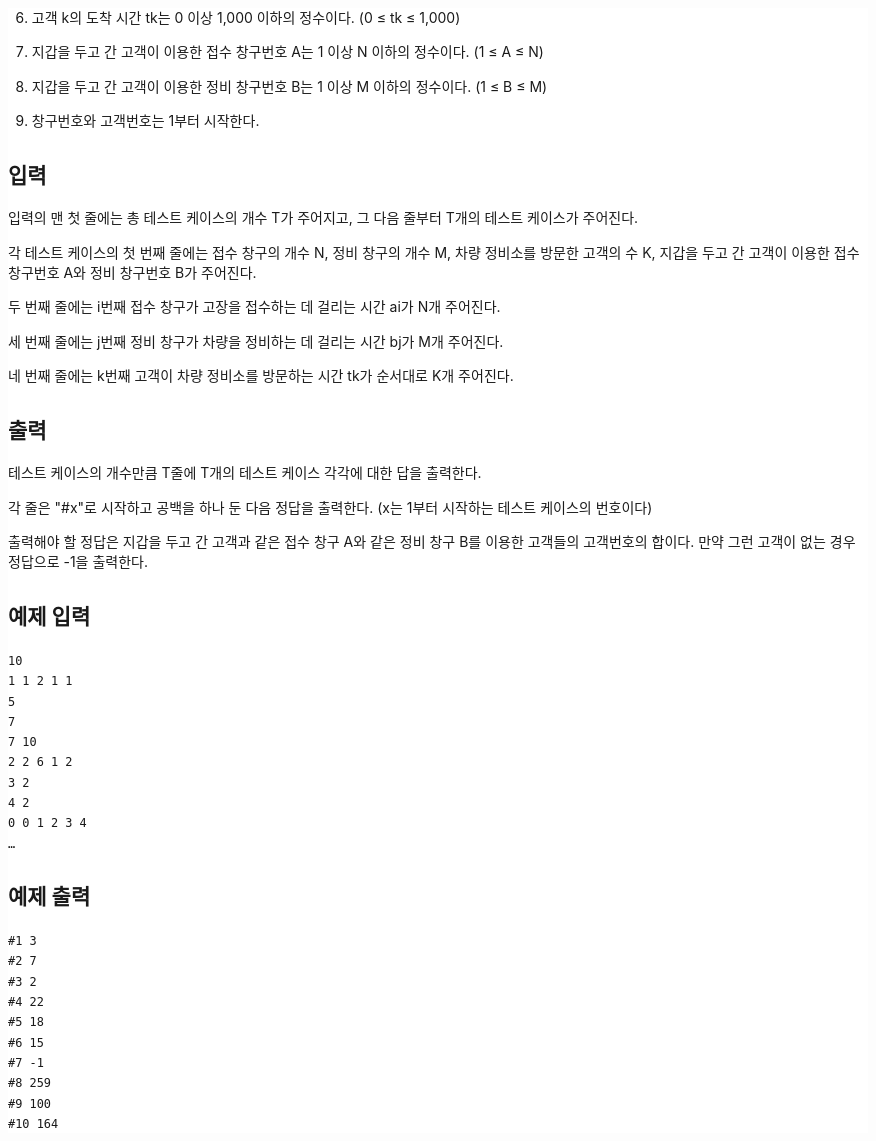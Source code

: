 6. 고객 k의 도착 시간 tk는 0 이상 1,000 이하의 정수이다. (0 ≤ tk ≤ 1,000)

7. 지갑을 두고 간 고객이 이용한 접수 창구번호 A는 1 이상 N 이하의 정수이다. (1 ≤ A ≤ N)

8. 지갑을 두고 간 고객이 이용한 정비 창구번호 B는 1 이상 M 이하의 정수이다. (1 ≤ B ≤ M)

9. 창구번호와 고객번호는 1부터 시작한다.

입력
---------------------------

입력의 맨 첫 줄에는 총 테스트 케이스의 개수 T가 주어지고, 그 다음 줄부터 T개의 테스트 케이스가 주어진다.

각 테스트 케이스의 첫 번째 줄에는 접수 창구의 개수 N, 정비 창구의 개수 M, 차량 정비소를 방문한 고객의 수 K, 지갑을 두고 간 고객이 이용한 접수 창구번호 A와 정비 창구번호 B가 주어진다.

두 번째 줄에는 i번째 접수 창구가 고장을 접수하는 데 걸리는 시간 ai가 N개 주어진다.

세 번째 줄에는 j번째 정비 창구가 차량을 정비하는 데 걸리는 시간 bj가 M개 주어진다.

네 번째 줄에는 k번째 고객이 차량 정비소를 방문하는 시간 tk가 순서대로 K개 주어진다.

출력
----------------

테스트 케이스의 개수만큼 T줄에 T개의 테스트 케이스 각각에 대한 답을 출력한다.

각 줄은 "#x"로 시작하고 공백을 하나 둔 다음 정답을 출력한다. (x는 1부터 시작하는 테스트 케이스의 번호이다)

출력해야 할 정답은 지갑을 두고 간 고객과 같은 접수 창구 A와 같은 정비 창구 B를 이용한 고객들의 고객번호의 합이다. 만약 그런 고객이 없는 경우 정답으로 -1을 출력한다.

예제 입력
----------------------

```
10
1 1 2 1 1
5
7
7 10
2 2 6 1 2
3 2
4 2
0 0 1 2 3 4
…
```

예제 출력
------------------------

```
#1 3
#2 7
#3 2
#4 22
#5 18
#6 15
#7 -1
#8 259
#9 100
#10 164
```
